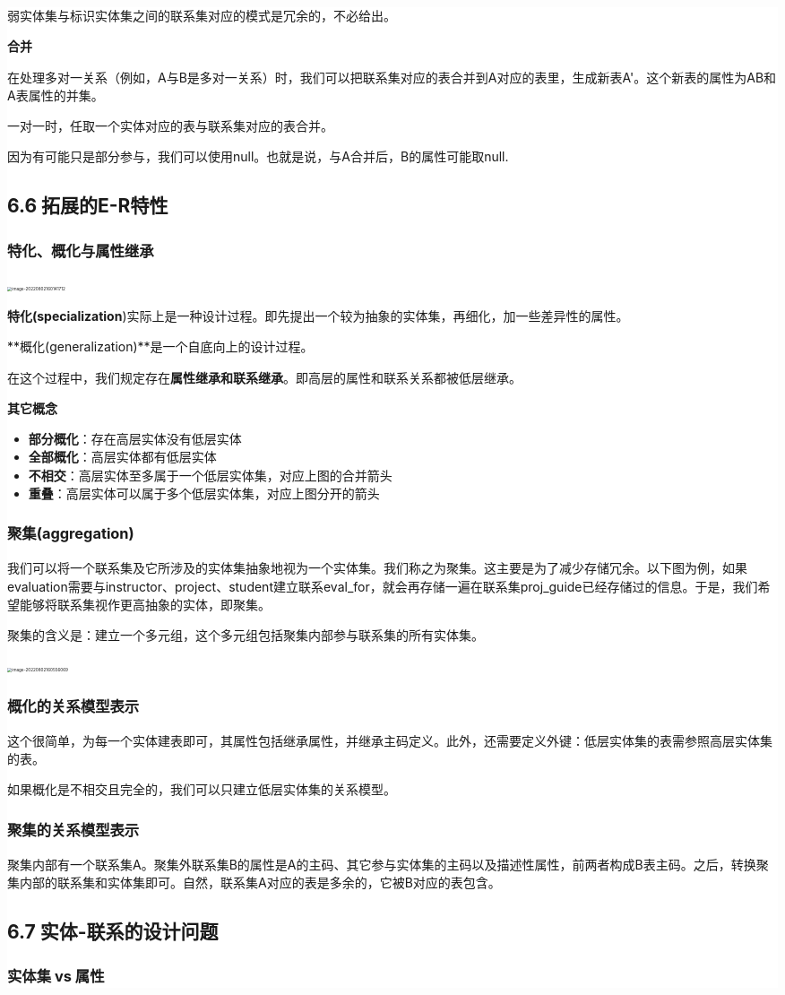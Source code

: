 弱实体集与标识实体集之间的联系集对应的模式是冗余的，不必给出。

**合并**

在处理多对一关系（例如，A与B是多对一关系）时，我们可以把联系集对应的表合并到A对应的表里，生成新表A'。这个新表的属性为AB和A表属性的并集。

一对一时，任取一个实体对应的表与联系集对应的表合并。

因为有可能只是部分参与，我们可以使用null。也就是说，与A合并后，B的属性可能取null.



## 6.6 拓展的E-R特性

### 特化、概化与属性继承

<img src="/note/database/image-20220802160141712.png" alt="image-20220802160141712" style="zoom:33%;" />

**特化(specialization**)实际上是一种设计过程。即先提出一个较为抽象的实体集，再细化，加一些差异性的属性。

**概化(generalization)**是一个自底向上的设计过程。

在这个过程中，我们规定存在**属性继承和联系继承**。即高层的属性和联系关系都被低层继承。

**其它概念**

- **部分概化**：存在高层实体没有低层实体
- **全部概化**：高层实体都有低层实体
- **不相交**：高层实体至多属于一个低层实体集，对应上图的合并箭头
- **重叠**：高层实体可以属于多个低层实体集，对应上图分开的箭头

### 聚集(aggregation)

我们可以将一个联系集及它所涉及的实体集抽象地视为一个实体集。我们称之为聚集。这主要是为了减少存储冗余。以下图为例，如果evaluation需要与instructor、project、student建立联系eval_for，就会再存储一遍在联系集proj_guide已经存储过的信息。于是，我们希望能够将联系集视作更高抽象的实体，即聚集。

聚集的含义是：建立一个多元组，这个多元组包括聚集内部参与联系集的所有实体集。

<img src="/note/database/image-20220802160556069.png" alt="image-20220802160556069" style="zoom:33%;" />

### 概化的关系模型表示

这个很简单，为每一个实体建表即可，其属性包括继承属性，并继承主码定义。此外，还需要定义外键：低层实体集的表需参照高层实体集的表。

如果概化是不相交且完全的，我们可以只建立低层实体集的关系模型。

### 聚集的关系模型表示

聚集内部有一个联系集A。聚集外联系集B的属性是A的主码、其它参与实体集的主码以及描述性属性，前两者构成B表主码。之后，转换聚集内部的联系集和实体集即可。自然，联系集A对应的表是多余的，它被B对应的表包含。



## 6.7 实体-联系的设计问题

### 实体集 vs 属性
